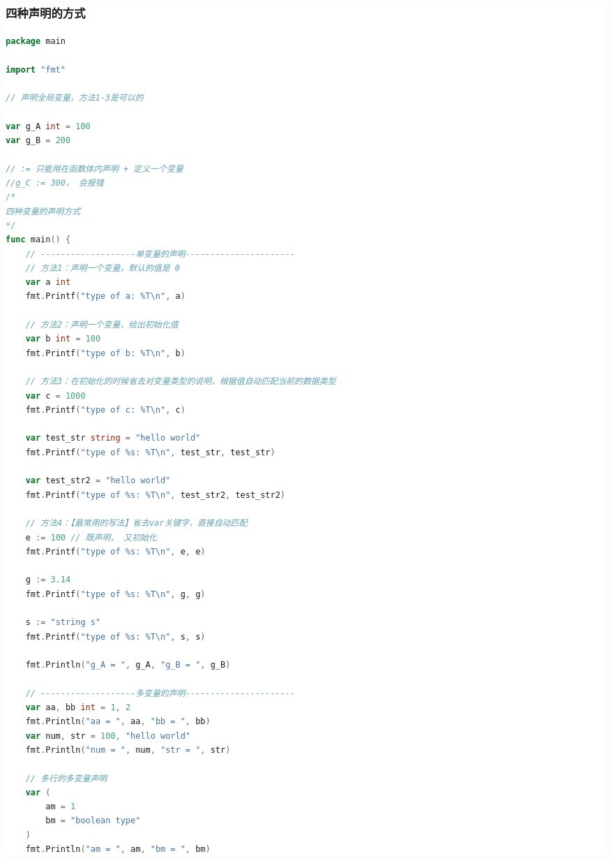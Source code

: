 

### 四种声明的方式



```go
package main

import "fmt"

// 声明全局变量，方法1-3是可以的

var g_A int = 100
var g_B = 200

// := 只能用在函数体内声明 + 定义一个变量
//g_C := 300， 会报错
/*
四种变量的声明方式
*/
func main() {
	// -------------------单变量的声明----------------------
	// 方法1：声明一个变量，默认的值是 0
	var a int
	fmt.Printf("type of a: %T\n", a)

	// 方法2：声明一个变量，给出初始化值
	var b int = 100
	fmt.Printf("type of b: %T\n", b)

	// 方法3：在初始化的时候省去对变量类型的说明，根据值自动匹配当前的数据类型
	var c = 1000
	fmt.Printf("type of c: %T\n", c)

	var test_str string = "hello world"
	fmt.Printf("type of %s: %T\n", test_str, test_str)

	var test_str2 = "hello world"
	fmt.Printf("type of %s: %T\n", test_str2, test_str2)

	// 方法4：【最常用的写法】省去var关键字，直接自动匹配
	e := 100 // 既声明， 又初始化
	fmt.Printf("type of %s: %T\n", e, e)

	g := 3.14
	fmt.Printf("type of %s: %T\n", g, g)

	s := "string s"
	fmt.Printf("type of %s: %T\n", s, s)

	fmt.Println("g_A = ", g_A, "g_B = ", g_B)

	// -------------------多变量的声明----------------------
	var aa, bb int = 1, 2
	fmt.Println("aa = ", aa, "bb = ", bb)
	var num, str = 100, "hello world"
	fmt.Println("num = ", num, "str = ", str)

	// 多行的多变量声明
	var (
		am = 1
		bm = "boolean type"
	)
	fmt.Println("am = ", am, "bm = ", bm)
```